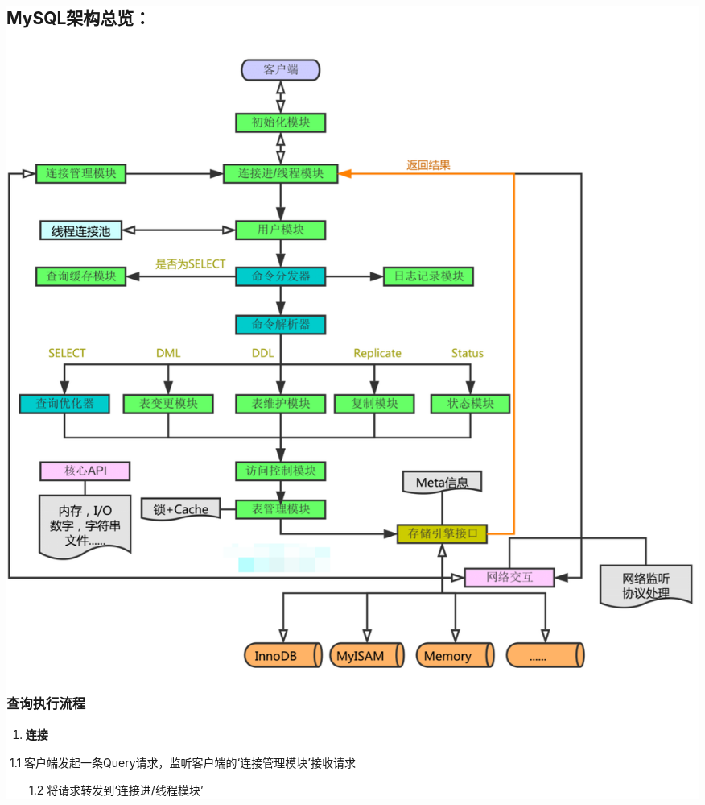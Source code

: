 ## **MySQL架构总览：**

![image-20220127135157442](dbs_05mysql_study/image-20220127135157442.png)



### **查询执行流程**

1. **连接**

​		1.1 客户端发起一条Query请求，监听客户端的‘连接管理模块’接收请求

　　1.2 将请求转发到‘连接进/线程模块’
